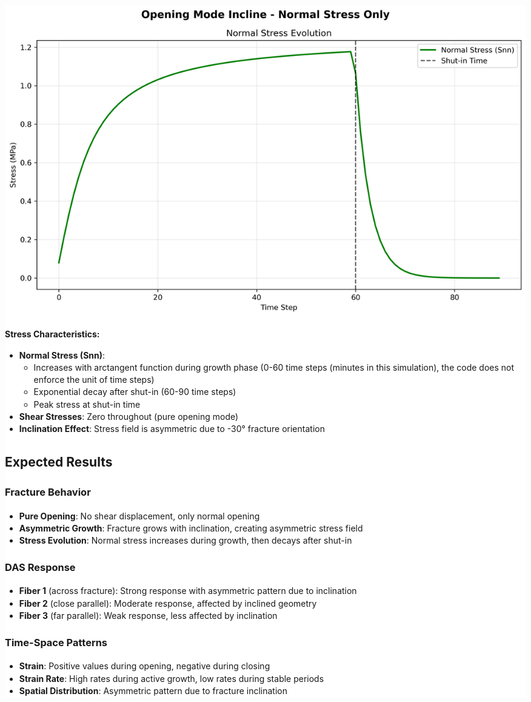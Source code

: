 ![Normal Stress - Opening Mode Incline](figures/opening_mode_incline_stresses.png)

**Stress Characteristics:**
- **Normal Stress (Snn)**: 
  - Increases with arctangent function during growth phase (0-60 time steps (minutes in this simulation), the code does not enforce the unit of time steps)
  - Exponential decay after shut-in (60-90 time steps)
  - Peak stress at shut-in time
- **Shear Stresses**: Zero throughout (pure opening mode)
- **Inclination Effect**: Stress field is asymmetric due to -30° fracture orientation

## Expected Results

### Fracture Behavior
- **Pure Opening**: No shear displacement, only normal opening
- **Asymmetric Growth**: Fracture grows with inclination, creating asymmetric stress field
- **Stress Evolution**: Normal stress increases during growth, then decays after shut-in

### DAS Response
- **Fiber 1** (across fracture): Strong response with asymmetric pattern due to inclination
- **Fiber 2** (close parallel): Moderate response, affected by inclined geometry
- **Fiber 3** (far parallel): Weak response, less affected by inclination

### Time-Space Patterns
- **Strain**: Positive values during opening, negative during closing
- **Strain Rate**: High rates during active growth, low rates during stable periods
- **Spatial Distribution**: Asymmetric pattern due to fracture inclination
